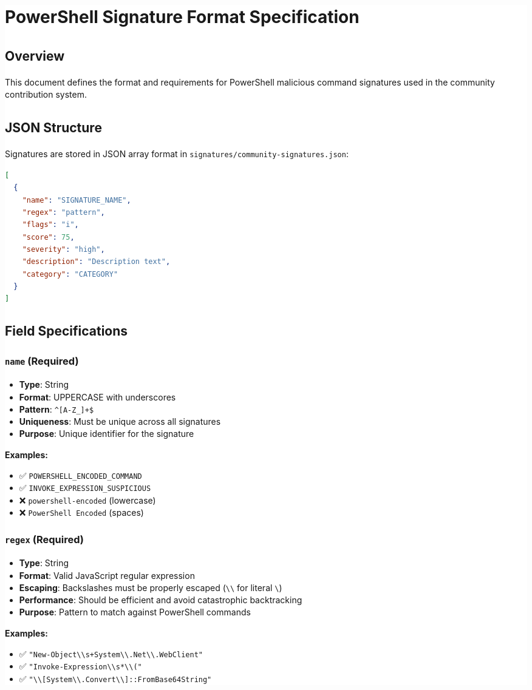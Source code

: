 # PowerShell Signature Format Specification

## Overview

This document defines the format and requirements for PowerShell malicious command signatures used in the community contribution system.

## JSON Structure

Signatures are stored in JSON array format in `signatures/community-signatures.json`:

```json
[
  {
    "name": "SIGNATURE_NAME",
    "regex": "pattern",
    "flags": "i",
    "score": 75,
    "severity": "high",
    "description": "Description text",
    "category": "CATEGORY"
  }
]
```

## Field Specifications

### `name` (Required)
- **Type**: String
- **Format**: UPPERCASE with underscores
- **Pattern**: `^[A-Z_]+$`
- **Uniqueness**: Must be unique across all signatures
- **Purpose**: Unique identifier for the signature

**Examples:**
- ✅ `POWERSHELL_ENCODED_COMMAND`
- ✅ `INVOKE_EXPRESSION_SUSPICIOUS`
- ❌ `powershell-encoded` (lowercase)
- ❌ `PowerShell Encoded` (spaces)

### `regex` (Required)
- **Type**: String
- **Format**: Valid JavaScript regular expression
- **Escaping**: Backslashes must be properly escaped (`\\` for literal `\`)
- **Performance**: Should be efficient and avoid catastrophic backtracking
- **Purpose**: Pattern to match against PowerShell commands

**Examples:**
- ✅ `"New-Object\\s+System\\.Net\\.WebClient"`
- ✅ `"Invoke-Expression\\s*\\("`
- ✅ `"\\[System\\.Convert\\]::FromBase64String"`
